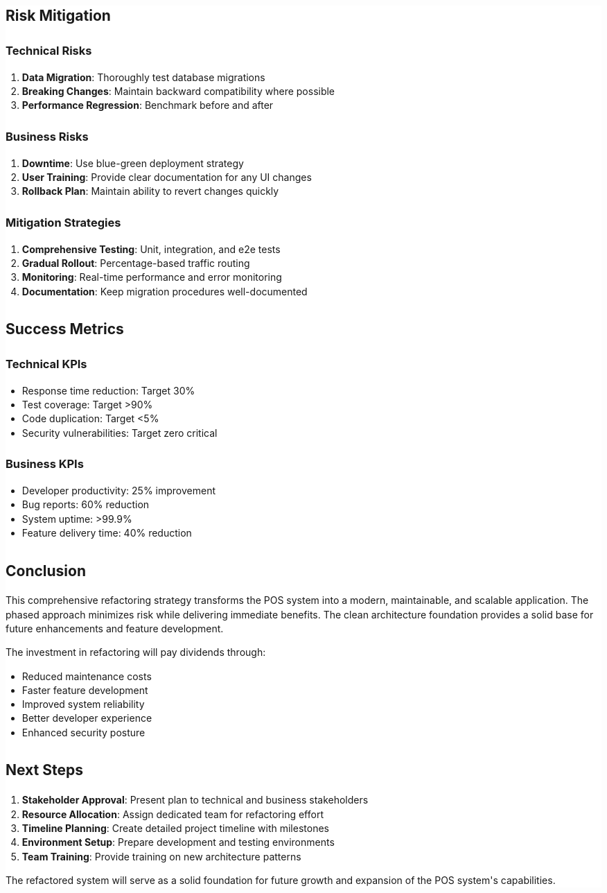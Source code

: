## Risk Mitigation

### Technical Risks
1. **Data Migration**: Thoroughly test database migrations
2. **Breaking Changes**: Maintain backward compatibility where possible
3. **Performance Regression**: Benchmark before and after

### Business Risks
1. **Downtime**: Use blue-green deployment strategy
2. **User Training**: Provide clear documentation for any UI changes
3. **Rollback Plan**: Maintain ability to revert changes quickly

### Mitigation Strategies
1. **Comprehensive Testing**: Unit, integration, and e2e tests
2. **Gradual Rollout**: Percentage-based traffic routing
3. **Monitoring**: Real-time performance and error monitoring
4. **Documentation**: Keep migration procedures well-documented

## Success Metrics

### Technical KPIs
- Response time reduction: Target 30%
- Test coverage: Target >90%
- Code duplication: Target <5%
- Security vulnerabilities: Target zero critical

### Business KPIs
- Developer productivity: 25% improvement
- Bug reports: 60% reduction
- System uptime: >99.9%
- Feature delivery time: 40% reduction

## Conclusion

This comprehensive refactoring strategy transforms the POS system into a modern, maintainable, and scalable application. The phased approach minimizes risk while delivering immediate benefits. The clean architecture foundation provides a solid base for future enhancements and feature development.

The investment in refactoring will pay dividends through:
- Reduced maintenance costs
- Faster feature development
- Improved system reliability
- Better developer experience
- Enhanced security posture

## Next Steps

1. **Stakeholder Approval**: Present plan to technical and business stakeholders
2. **Resource Allocation**: Assign dedicated team for refactoring effort
3. **Timeline Planning**: Create detailed project timeline with milestones
4. **Environment Setup**: Prepare development and testing environments
5. **Team Training**: Provide training on new architecture patterns

The refactored system will serve as a solid foundation for future growth and expansion of the POS system's capabilities.